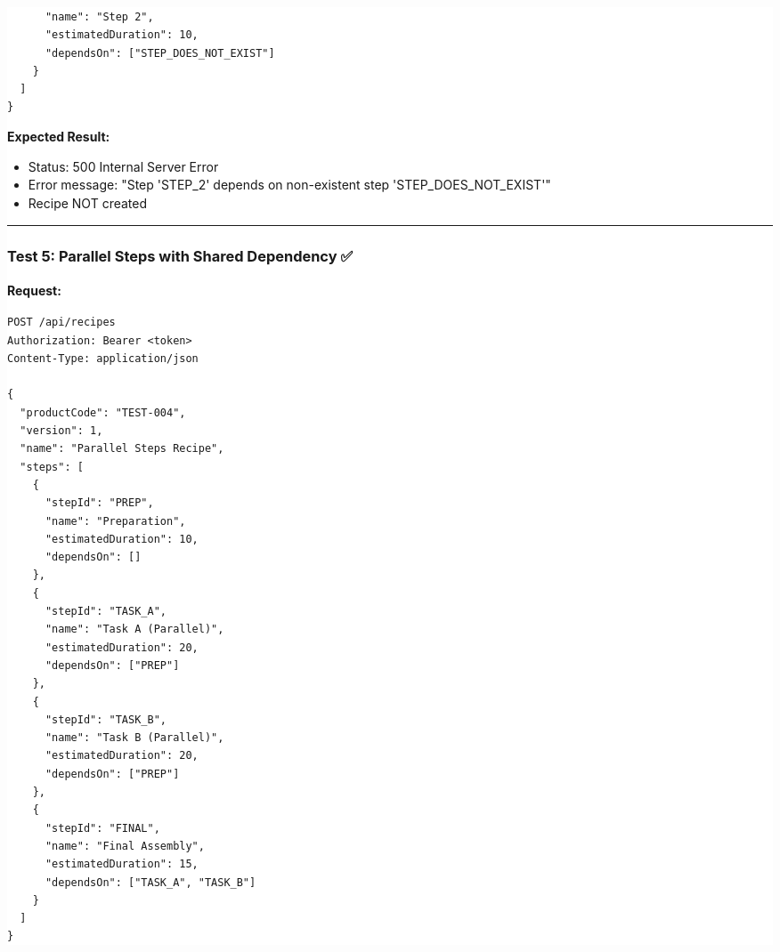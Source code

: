```http
      "name": "Step 2",
      "estimatedDuration": 10,
      "dependsOn": ["STEP_DOES_NOT_EXIST"]
    }
  ]
}
```

**Expected Result:**

- Status: 500 Internal Server Error
- Error message: "Step 'STEP_2' depends on non-existent step 'STEP_DOES_NOT_EXIST'"
- Recipe NOT created

---

### Test 5: Parallel Steps with Shared Dependency ✅

**Request:**

```http
POST /api/recipes
Authorization: Bearer <token>
Content-Type: application/json

{
  "productCode": "TEST-004",
  "version": 1,
  "name": "Parallel Steps Recipe",
  "steps": [
    {
      "stepId": "PREP",
      "name": "Preparation",
      "estimatedDuration": 10,
      "dependsOn": []
    },
    {
      "stepId": "TASK_A",
      "name": "Task A (Parallel)",
      "estimatedDuration": 20,
      "dependsOn": ["PREP"]
    },
    {
      "stepId": "TASK_B",
      "name": "Task B (Parallel)",
      "estimatedDuration": 20,
      "dependsOn": ["PREP"]
    },
    {
      "stepId": "FINAL",
      "name": "Final Assembly",
      "estimatedDuration": 15,
      "dependsOn": ["TASK_A", "TASK_B"]
    }
  ]
}
```
